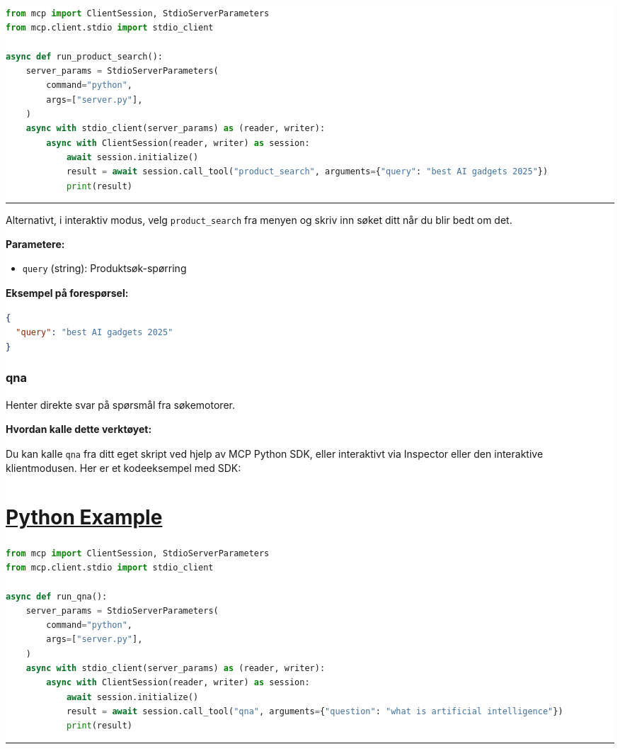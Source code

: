 ```python
from mcp import ClientSession, StdioServerParameters
from mcp.client.stdio import stdio_client

async def run_product_search():
    server_params = StdioServerParameters(
        command="python",
        args=["server.py"],
    )
    async with stdio_client(server_params) as (reader, writer):
        async with ClientSession(reader, writer) as session:
            await session.initialize()
            result = await session.call_tool("product_search", arguments={"query": "best AI gadgets 2025"})
            print(result)
```

---

Alternativt, i interaktiv modus, velg `product_search` fra menyen og skriv inn søket ditt når du blir bedt om det.

**Parametere:**
- `query` (string): Produktsøk-spørring

**Eksempel på forespørsel:**

```json
{
  "query": "best AI gadgets 2025"
}
```

### qna

Henter direkte svar på spørsmål fra søkemotorer.

**Hvordan kalle dette verktøyet:**

Du kan kalle `qna` fra ditt eget skript ved hjelp av MCP Python SDK, eller interaktivt via Inspector eller den interaktive klientmodusen. Her er et kodeeksempel med SDK:

# [Python Example](../../../../05-AdvancedTopics/web-search-mcp)

```python
from mcp import ClientSession, StdioServerParameters
from mcp.client.stdio import stdio_client

async def run_qna():
    server_params = StdioServerParameters(
        command="python",
        args=["server.py"],
    )
    async with stdio_client(server_params) as (reader, writer):
        async with ClientSession(reader, writer) as session:
            await session.initialize()
            result = await session.call_tool("qna", arguments={"question": "what is artificial intelligence"})
            print(result)
```

---